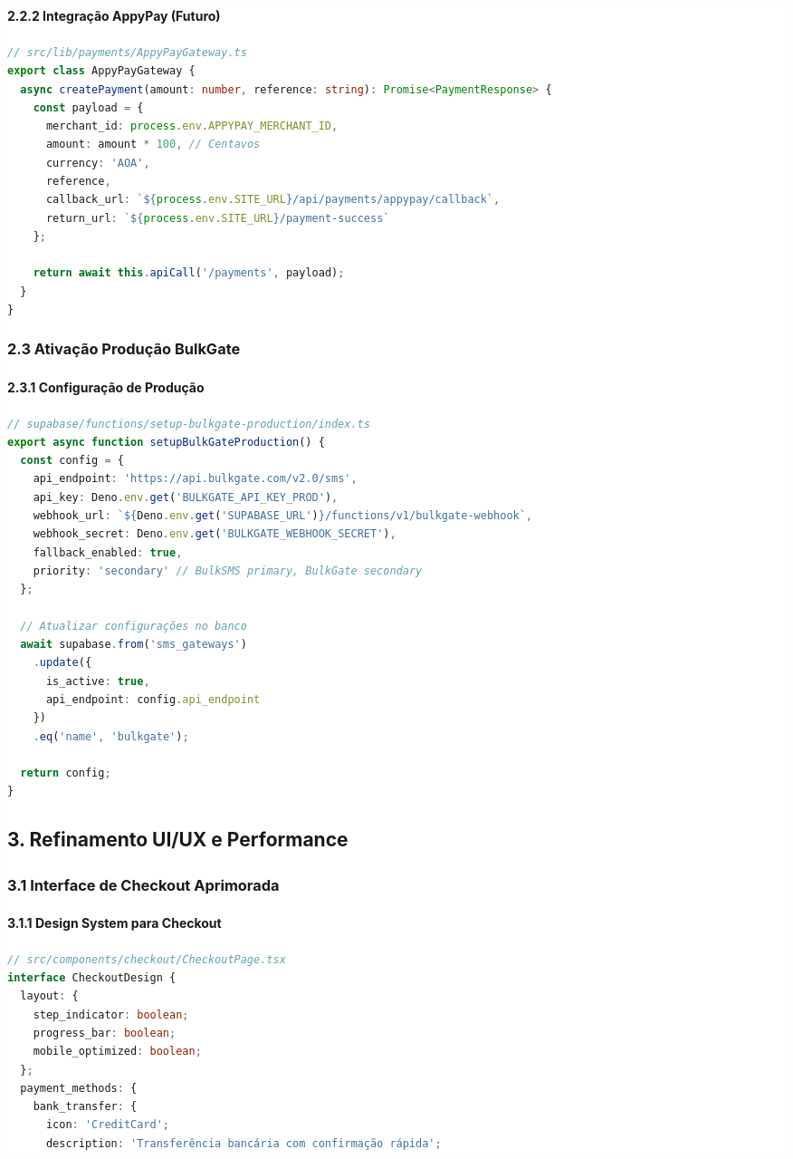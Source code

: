 #### 2.2.2 Integração AppyPay (Futuro)
```typescript
// src/lib/payments/AppyPayGateway.ts
export class AppyPayGateway {
  async createPayment(amount: number, reference: string): Promise<PaymentResponse> {
    const payload = {
      merchant_id: process.env.APPYPAY_MERCHANT_ID,
      amount: amount * 100, // Centavos
      currency: 'AOA',
      reference,
      callback_url: `${process.env.SITE_URL}/api/payments/appypay/callback`,
      return_url: `${process.env.SITE_URL}/payment-success`
    };

    return await this.apiCall('/payments', payload);
  }
}
```

### 2.3 Ativação Produção BulkGate

#### 2.3.1 Configuração de Produção
```typescript
// supabase/functions/setup-bulkgate-production/index.ts
export async function setupBulkGateProduction() {
  const config = {
    api_endpoint: 'https://api.bulkgate.com/v2.0/sms',
    api_key: Deno.env.get('BULKGATE_API_KEY_PROD'),
    webhook_url: `${Deno.env.get('SUPABASE_URL')}/functions/v1/bulkgate-webhook`,
    webhook_secret: Deno.env.get('BULKGATE_WEBHOOK_SECRET'),
    fallback_enabled: true,
    priority: 'secondary' // BulkSMS primary, BulkGate secondary
  };

  // Atualizar configurações no banco
  await supabase.from('sms_gateways')
    .update({
      is_active: true,
      api_endpoint: config.api_endpoint
    })
    .eq('name', 'bulkgate');

  return config;
}
```

## 3. Refinamento UI/UX e Performance

### 3.1 Interface de Checkout Aprimorada

#### 3.1.1 Design System para Checkout
```typescript
// src/components/checkout/CheckoutPage.tsx
interface CheckoutDesign {
  layout: {
    step_indicator: boolean;
    progress_bar: boolean;
    mobile_optimized: boolean;
  };
  payment_methods: {
    bank_transfer: {
      icon: 'CreditCard';
      description: 'Transferência bancária com confirmação rápida';
```